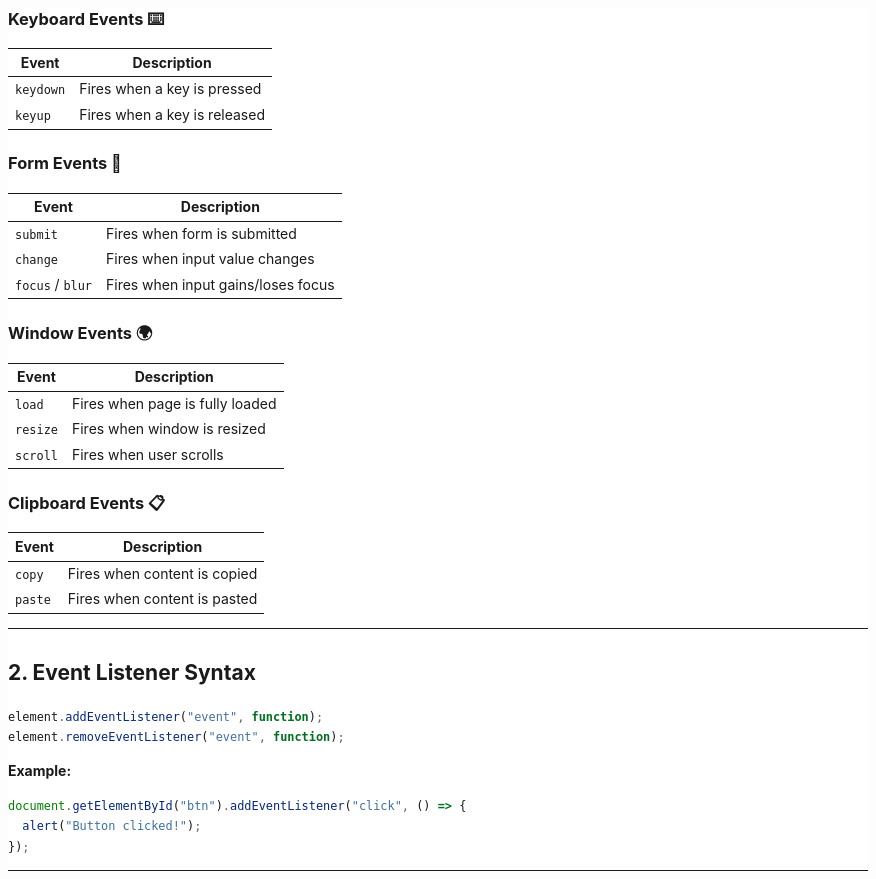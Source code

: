 ### **Keyboard Events ⌨️**

| Event     | Description                  |
| --------- | ---------------------------- |
| `keydown` | Fires when a key is pressed  |
| `keyup`   | Fires when a key is released |

### **Form Events 📝**

| Event            | Description                        |
| ---------------- | ---------------------------------- |
| `submit`         | Fires when form is submitted       |
| `change`         | Fires when input value changes     |
| `focus` / `blur` | Fires when input gains/loses focus |

### **Window Events 🌍**

| Event    | Description                     |
| -------- | ------------------------------- |
| `load`   | Fires when page is fully loaded |
| `resize` | Fires when window is resized    |
| `scroll` | Fires when user scrolls         |

### **Clipboard Events 📋**

| Event   | Description                  |
| ------- | ---------------------------- |
| `copy`  | Fires when content is copied |
| `paste` | Fires when content is pasted |

---

## **2. Event Listener Syntax**

```javascript []
element.addEventListener("event", function);
element.removeEventListener("event", function);
```

**Example:**

```javascript []
document.getElementById("btn").addEventListener("click", () => {
  alert("Button clicked!");
});
```

---